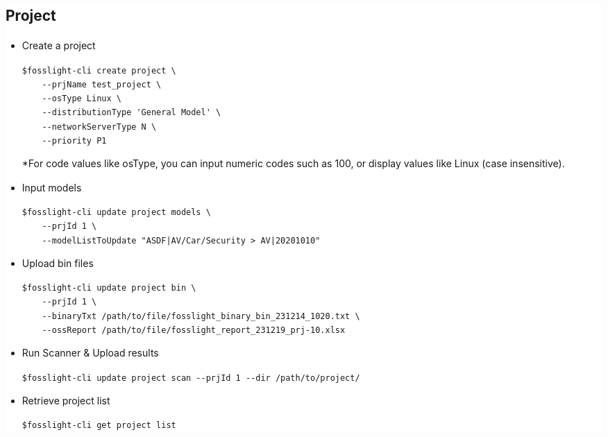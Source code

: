 
## Project

- Create a project
    
    ```
    $fosslight-cli create project \
    	--prjName test_project \
    	--osType Linux \
    	--distributionType 'General Model' \
    	--networkServerType N \
    	--priority P1
    ```
    
    *For code values like osType, you can input numeric codes such as 100, or display values like Linux (case insensitive).
    

- Input models
    
    ```
    $fosslight-cli update project models \
    	--prjId 1 \
    	--modelListToUpdate "ASDF|AV/Car/Security > AV|20201010"
    ```
    

- Upload bin files
    
    ```
    $fosslight-cli update project bin \
    	--prjId 1 \
    	--binaryTxt /path/to/file/fosslight_binary_bin_231214_1020.txt \
    	--ossReport /path/to/file/fosslight_report_231219_prj-10.xlsx
    ```
    

- Run Scanner & Upload results
    
    ```
    $fosslight-cli update project scan --prjId 1 --dir /path/to/project/
    ```
    

- Retrieve project list
    
    ```
    $fosslight-cli get project list
    ```
